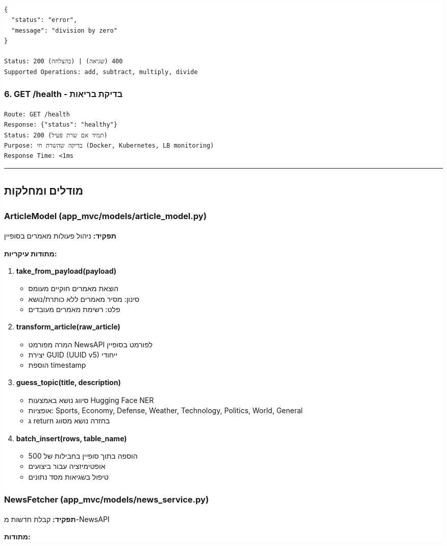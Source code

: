 ```
{
  "status": "error",
  "message": "division by zero"
}

Status: 200 (בהצלחה) | 400 (שגיאה)
Supported Operations: add, subtract, multiply, divide
```

### 6. **GET /health** - בדיקת בריאות
```
Route: GET /health
Response: {"status": "healthy"}
Status: 200 (תמיד אם שרת פעיל)
Purpose: בדיקה שהשרת חי (Docker, Kubernetes, LB monitoring)
Response Time: <1ms
```

---

## מודלים ומחלקות

### ArticleModel (app_mvc/models/article_model.py)

**תפקיד:** ניהול פעולות מאמרים בסופיין

**מתודות עיקריות:**

1. **take_from_payload(payload)**
   - הוצאת מאמרים חוקיים מעומס
   - סינון: מסיר מאמרים ללא כותרת/נושא
   - פלט: רשימת מאמרים מעובדים

2. **transform_article(raw_article)**
   - המרה מפורמט NewsAPI לפורמט בסופיין
   - יצירת GUID (UUID v5) ייחודי
   - הוספת timestamp

3. **guess_topic(title, description)**
   - סיווג נושא באמצעות Hugging Face NER
   - אופציות: Sports, Economy, Defense, Weather, Technology, Politics, World, General
   - ג return בחזרה נושא מסווג

4. **batch_insert(rows, table_name)**
   - הוספה בתוך סופיין בחבילות של 500
   - אופטימיזציה עבור ביצועים
   - טיפול בשגיאות מסד נתונים

### NewsFetcher (app_mvc/models/news_service.py)

**תפקיד:** קבלת חדשות מ-NewsAPI

**מתודות:**
